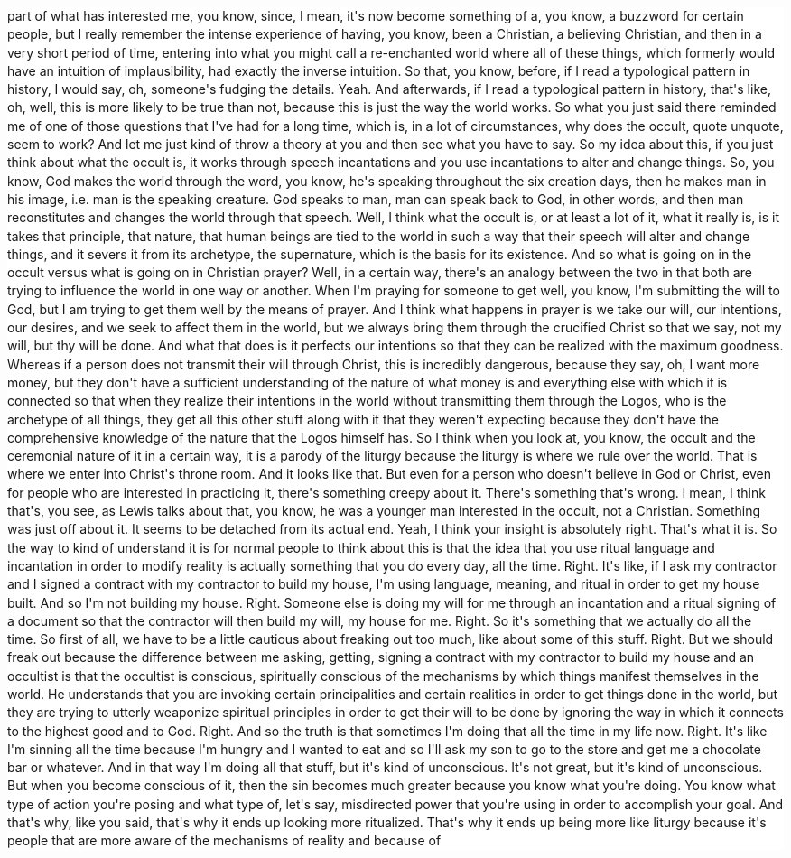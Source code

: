 part of what has interested me, you know, since, I mean, it's now become something of a, you know, a buzzword for certain people, but I really remember the intense experience of having, you know, been a Christian, a believing Christian, and then in a very short period of time, entering into what you might call a re-enchanted world where all of these things, which formerly would have an intuition of implausibility, had exactly the inverse intuition. So that, you know, before, if I read a typological pattern in history, I would say, oh, someone's fudging the details. Yeah. And afterwards, if I read a typological pattern in history, that's like, oh, well, this is more likely to be true than not, because this is just the way the world works. So what you just said there reminded me of one of those questions that I've had for a long time, which is, in a lot of circumstances, why does the occult, quote unquote, seem to work? And let me just kind of throw a theory at you and then see what you have to say. So my idea about this, if you just think about what the occult is, it works through speech incantations and you use incantations to alter and change things. So, you know, God makes the world through the word, you know, he's speaking throughout the six creation days, then he makes man in his image, i.e. man is the speaking creature. God speaks to man, man can speak back to God, in other words, and then man reconstitutes and changes the world through that speech. Well, I think what the occult is, or at least a lot of it, what it really is, is it takes that principle, that nature, that human beings are tied to the world in such a way that their speech will alter and change things, and it severs it from its archetype, the supernature, which is the basis for its existence. And so what is going on in the occult versus what is going on in Christian prayer? Well, in a certain way, there's an analogy between the two in that both are trying to influence the world in one way or another. When I'm praying for someone to get well, you know, I'm submitting the will to God, but I am trying to get them well by the means of prayer. And I think what happens in prayer is we take our will, our intentions, our desires, and we seek to affect them in the world, but we always bring them through the crucified Christ so that we say, not my will, but thy will be done. And what that does is it perfects our intentions so that they can be realized with the maximum goodness. Whereas if a person does not transmit their will through Christ, this is incredibly dangerous, because they say, oh, I want more money, but they don't have a sufficient understanding of the nature of what money is and everything else with which it is connected so that when they realize their intentions in the world without transmitting them through the Logos, who is the archetype of all things, they get all this other stuff along with it that they weren't expecting because they don't have the comprehensive knowledge of the nature that the Logos himself has. So I think when you look at, you know, the occult and the ceremonial nature of it in a certain way, it is a parody of the liturgy because the liturgy is where we rule over the world. That is where we enter into Christ's throne room. And it looks like that. But even for a person who doesn't believe in God or Christ, even for people who are interested in practicing it, there's something creepy about it. There's something that's wrong. I mean, I think that's, you see, as Lewis talks about that, you know, he was a younger man interested in the occult, not a Christian. Something was just off about it. It seems to be detached from its actual end. Yeah, I think your insight is absolutely right. That's what it is. So the way to kind of understand it is for normal people to think about this is that the idea that you use ritual language and incantation in order to modify reality is actually something that you do every day, all the time. Right. It's like, if I ask my contractor and I signed a contract with my contractor to build my house, I'm using language, meaning, and ritual in order to get my house built. And so I'm not building my house. Right. Someone else is doing my will for me through an incantation and a ritual signing of a document so that the contractor will then build my will, my house for me. Right. So it's something that we actually do all the time. So first of all, we have to be a little cautious about freaking out too much, like about some of this stuff. Right. But we should freak out because the difference between me asking, getting, signing a contract with my contractor to build my house and an occultist is that the occultist is conscious, spiritually conscious of the mechanisms by which things manifest themselves in the world. He understands that you are invoking certain principalities and certain realities in order to get things done in the world, but they are trying to utterly weaponize spiritual principles in order to get their will to be done by ignoring the way in which it connects to the highest good and to God. Right. And so the truth is that sometimes I'm doing that all the time in my life now. Right. It's like I'm sinning all the time because I'm hungry and I wanted to eat and so I'll ask my son to go to the store and get me a chocolate bar or whatever. And in that way I'm doing all that stuff, but it's kind of unconscious. It's not great, but it's kind of unconscious. But when you become conscious of it, then the sin becomes much greater because you know what you're doing. You know what type of action you're posing and what type of, let's say, misdirected power that you're using in order to accomplish your goal. And that's why, like you said, that's why it ends up looking more ritualized. That's why it ends up being more like liturgy because it's people that are more aware of the mechanisms of reality and because of